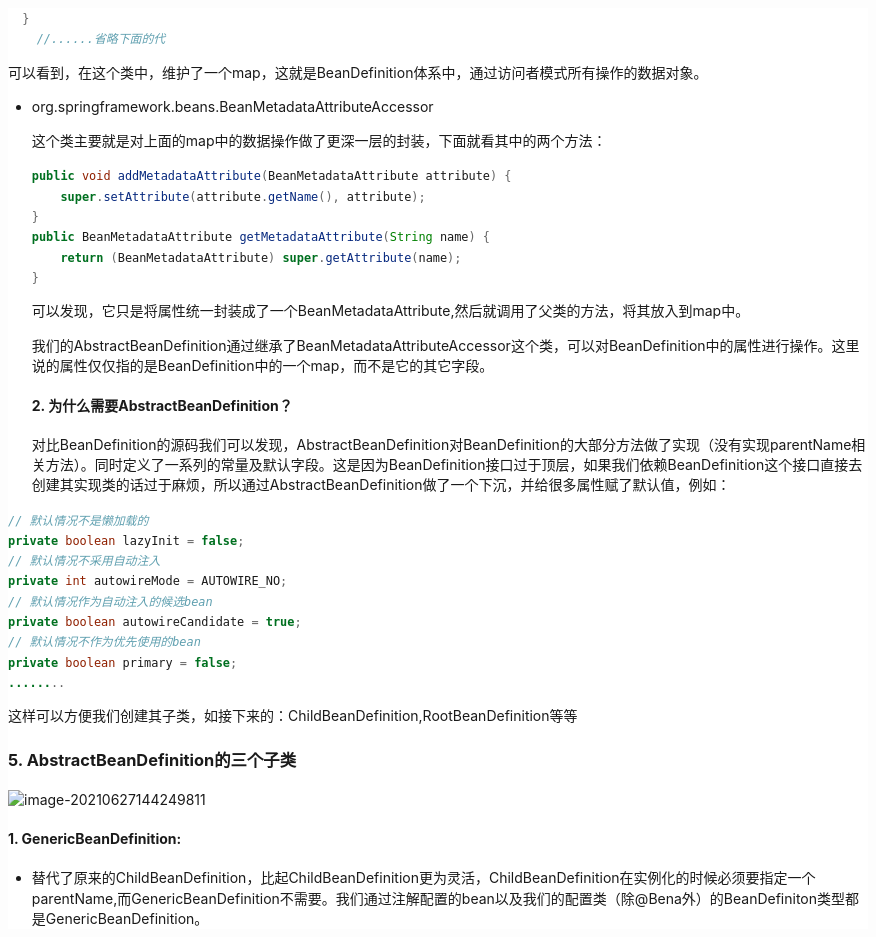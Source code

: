  ```java
  	}
      //......省略下面的代
  ```

可以看到，在这个类中，维护了一个map，这就是BeanDefinition体系中，通过访问者模式所有操作的数据对象。



- org.springframework.beans.BeanMetadataAttributeAccessor

  这个类主要就是对上面的map中的数据操作做了更深一层的封装，下面就看其中的两个方法：

  ```java
  public void addMetadataAttribute(BeanMetadataAttribute attribute) {
      super.setAttribute(attribute.getName(), attribute);
  }
  public BeanMetadataAttribute getMetadataAttribute(String name) {
      return (BeanMetadataAttribute) super.getAttribute(name);
  }
  ```

  可以发现，它只是将属性统一封装成了一个BeanMetadataAttribute,然后就调用了父类的方法，将其放入到map中。

  我们的AbstractBeanDefinition通过继承了BeanMetadataAttributeAccessor这个类，可以对BeanDefinition中的属性进行操作。这里说的属性仅仅指的是BeanDefinition中的一个map，而不是它的其它字段。


  #### 2. 为什么需要AbstractBeanDefinition？

  对比BeanDefinition的源码我们可以发现，AbstractBeanDefinition对BeanDefinition的大部分方法做了实现（没有实现parentName相关方法）。同时定义了一系列的常量及默认字段。这是因为BeanDefinition接口过于顶层，如果我们依赖BeanDefinition这个接口直接去创建其实现类的话过于麻烦，所以通过AbstractBeanDefinition做了一个下沉，并给很多属性赋了默认值，例如：

```java
// 默认情况不是懒加载的
private boolean lazyInit = false;
// 默认情况不采用自动注入
private int autowireMode = AUTOWIRE_NO;
// 默认情况作为自动注入的候选bean
private boolean autowireCandidate = true;
// 默认情况不作为优先使用的bean
private boolean primary = false;
........
```

  这样可以方便我们创建其子类，如接下来的：ChildBeanDefinition,RootBeanDefinition等等



### 5. AbstractBeanDefinition的三个子类

![image-20210627144249811](https://myblog-1258908231.cos.ap-shanghai.myqcloud.com/hexo/20210702025357.png)



#### 1. GenericBeanDefinition:

- 替代了原来的ChildBeanDefinition，比起ChildBeanDefinition更为灵活，ChildBeanDefinition在实例化的时候必须要指定一个parentName,而GenericBeanDefinition不需要。我们通过注解配置的bean以及我们的配置类（除@Bena外）的BeanDefiniton类型都是GenericBeanDefinition。
